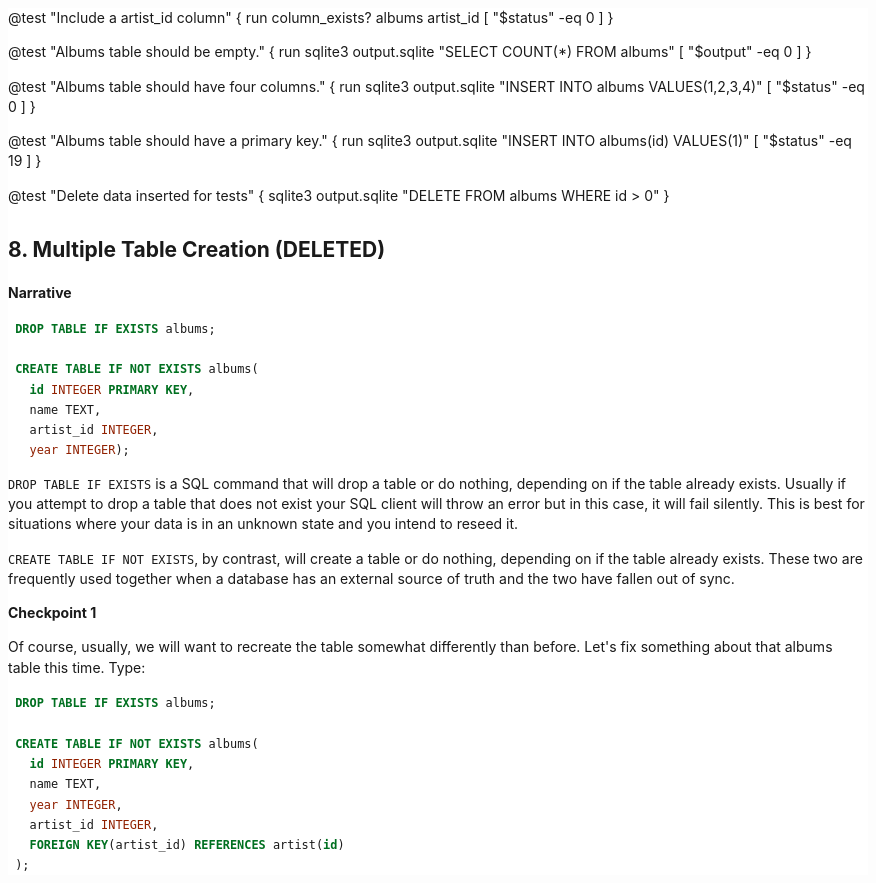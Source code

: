 @test "Include a artist_id column" {
  run column_exists? albums artist_id
  [ "$status" -eq 0 ]
}

@test "Albums table should be empty." {
  run sqlite3 output.sqlite "SELECT COUNT(*) FROM albums"
  [ "$output" -eq 0 ]
}

@test "Albums table should have four columns." {
  run sqlite3 output.sqlite "INSERT INTO albums VALUES(1,2,3,4)"
  [ "$status" -eq 0 ]
}

@test "Albums table should have a primary key." {
  run sqlite3 output.sqlite "INSERT INTO albums(id) VALUES(1)"
  [ "$status" -eq 19 ]
}

@test "Delete data inserted for tests" {
  sqlite3 output.sqlite "DELETE FROM albums WHERE id > 0"
}




## 8. Multiple Table Creation (DELETED)

**Narrative**

```sql
 DROP TABLE IF EXISTS albums;

 CREATE TABLE IF NOT EXISTS albums(
   id INTEGER PRIMARY KEY, 
   name TEXT,
   artist_id INTEGER,
   year INTEGER);
```

`DROP TABLE IF EXISTS` is a SQL command that will drop a table or do nothing, depending on if the table already exists. Usually if you attempt to drop a table that does not exist your SQL client will throw an error but in this case, it will fail silently. This is best for situations where your data is in an unknown state and you intend to reseed it.

`CREATE TABLE IF NOT EXISTS`, by contrast, will create a table or do nothing, depending on if the table already exists. These two are frequently used together when a database has an external source of truth and the two have fallen out of sync.

**Checkpoint 1**

Of course, usually, we will want to recreate the table somewhat differently than before. Let's fix something about that albums table this time. Type:

```sql
 DROP TABLE IF EXISTS albums;

 CREATE TABLE IF NOT EXISTS albums(
   id INTEGER PRIMARY KEY, 
   name TEXT,
   year INTEGER,
   artist_id INTEGER,
   FOREIGN KEY(artist_id) REFERENCES artist(id)
 );
```
